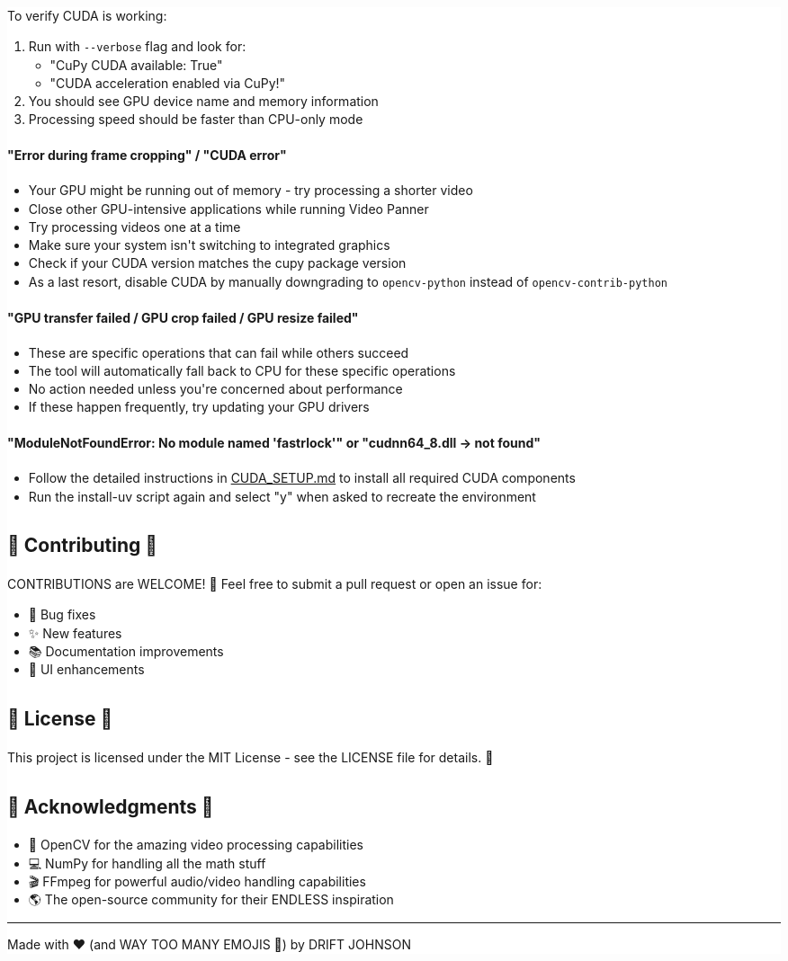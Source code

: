 To verify CUDA is working:
1. Run with `--verbose` flag and look for:
   - "CuPy CUDA available: True"
   - "CUDA acceleration enabled via CuPy!"
2. You should see GPU device name and memory information
3. Processing speed should be faster than CPU-only mode

#### "Error during frame cropping" / "CUDA error"

- Your GPU might be running out of memory - try processing a shorter video
- Close other GPU-intensive applications while running Video Panner
- Try processing videos one at a time
- Make sure your system isn't switching to integrated graphics
- Check if your CUDA version matches the cupy package version
- As a last resort, disable CUDA by manually downgrading to `opencv-python` instead of `opencv-contrib-python`

#### "GPU transfer failed / GPU crop failed / GPU resize failed"

- These are specific operations that can fail while others succeed
- The tool will automatically fall back to CPU for these specific operations
- No action needed unless you're concerned about performance
- If these happen frequently, try updating your GPU drivers

#### "ModuleNotFoundError: No module named 'fastrlock'" or "cudnn64_8.dll -> not found"

- Follow the detailed instructions in [CUDA_SETUP.md](CUDA_SETUP.md) to install all required CUDA components
- Run the install-uv script again and select "y" when asked to recreate the environment

## 🤝 Contributing 🤝

CONTRIBUTIONS are WELCOME! 🎁 Feel free to submit a pull request or open an issue for:

- 🐞 Bug fixes
- ✨ New features
- 📚 Documentation improvements
- 🎨 UI enhancements

## 📜 License 📜

This project is licensed under the MIT License - see the LICENSE file for details. 📄

## 🙏 Acknowledgments 🙏

- 🧠 OpenCV for the amazing video processing capabilities
- 💻 NumPy for handling all the math stuff
- 🎬 FFmpeg for powerful audio/video handling capabilities
- 🌎 The open-source community for their ENDLESS inspiration

---

Made with ❤️ (and WAY TOO MANY EMOJIS 🤪) by DRIFT JOHNSON
